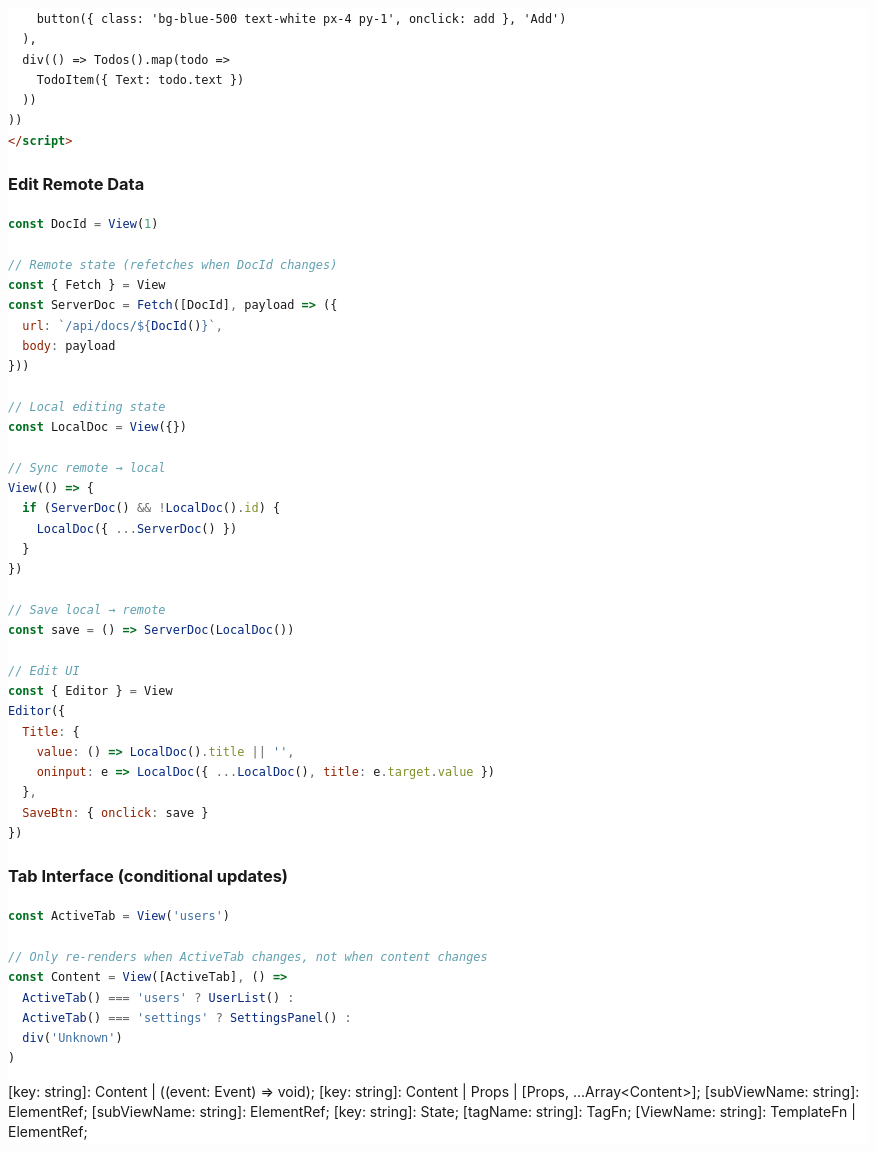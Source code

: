 ```html
    button({ class: 'bg-blue-500 text-white px-4 py-1', onclick: add }, 'Add')
  ),
  div(() => Todos().map(todo => 
    TodoItem({ Text: todo.text })
  ))
))
</script>
```

### Edit Remote Data
```javascript
const DocId = View(1)

// Remote state (refetches when DocId changes)
const { Fetch } = View
const ServerDoc = Fetch([DocId], payload => ({
  url: `/api/docs/${DocId()}`,
  body: payload
}))

// Local editing state
const LocalDoc = View({})

// Sync remote → local
View(() => {
  if (ServerDoc() && !LocalDoc().id) {
    LocalDoc({ ...ServerDoc() })
  }
})

// Save local → remote
const save = () => ServerDoc(LocalDoc())

// Edit UI
const { Editor } = View
Editor({
  Title: {
    value: () => LocalDoc().title || '',
    oninput: e => LocalDoc({ ...LocalDoc(), title: e.target.value })
  },
  SaveBtn: { onclick: save }
})
```

### Tab Interface (conditional updates)
```javascript
const ActiveTab = View('users')

// Only re-renders when ActiveTab changes, not when content changes
const Content = View([ActiveTab], () => 
  ActiveTab() === 'users' ? UserList() :
  ActiveTab() === 'settings' ? SettingsPanel() :
  div('Unknown')
)
```


  [key: string]: Content<any> | ((event: Event) => void);
  [key: string]: Content<any> | Props | [Props, ...Array<Content<any>>];
  [subViewName: string]: ElementRef;
  [subViewName: string]: ElementRef;
  [key: string]: State<any>;
  [tagName: string]: TagFn;
  [ViewName: string]: TemplateFn | ElementRef;